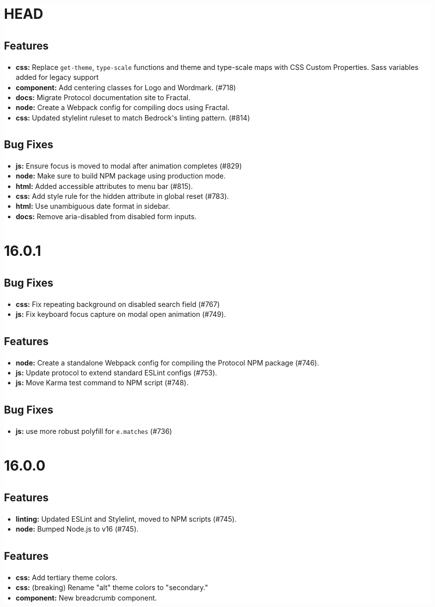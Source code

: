 # HEAD

## Features
* **css:** Replace `get-theme`, `type-scale` functions and theme and type-scale maps with CSS Custom Properties. Sass variables added for legacy support
* **component:** Add centering classes for Logo and Wordmark. (#718)
* **docs:** Migrate Protocol documentation site to Fractal.
* **node:** Create a Webpack config for compiling docs using Fractal.
* **css:** Updated stylelint ruleset to match Bedrock's linting pattern. (#814)

## Bug Fixes
* **js:** Ensure focus is moved to modal after animation completes (#829)
* **node:** Make sure to build NPM package using production mode.
* **html:** Added accessible attributes to menu bar (#815).
* **css:** Add style rule for the hidden attribute in global reset (#783).
* **html:** Use unambiguous date format in sidebar.
* **docs:** Remove aria-disabled from disabled form inputs.

# 16.0.1

## Bug Fixes
* **css:** Fix repeating background on disabled search field (#767)
* **js:** Fix keyboard focus capture on modal open animation (#749).

## Features

* **node:** Create a standalone Webpack config for compiling the Protocol NPM package (#746).
* **js:** Update protocol to extend standard ESLint configs (#753).
* **js:** Move Karma test command to NPM script (#748).

## Bug Fixes

* **js:** use more robust polyfill for `e.matches` (#736)

# 16.0.0

## Features

* **linting:** Updated ESLint and Stylelint, moved to NPM scripts (#745).
* **node:** Bumped Node.js to v16 (#745).

## Features

* **css:** Add tertiary theme colors.
* **css:** (breaking) Rename "alt" theme colors to "secondary."
* **component:** New breadcrumb component.
